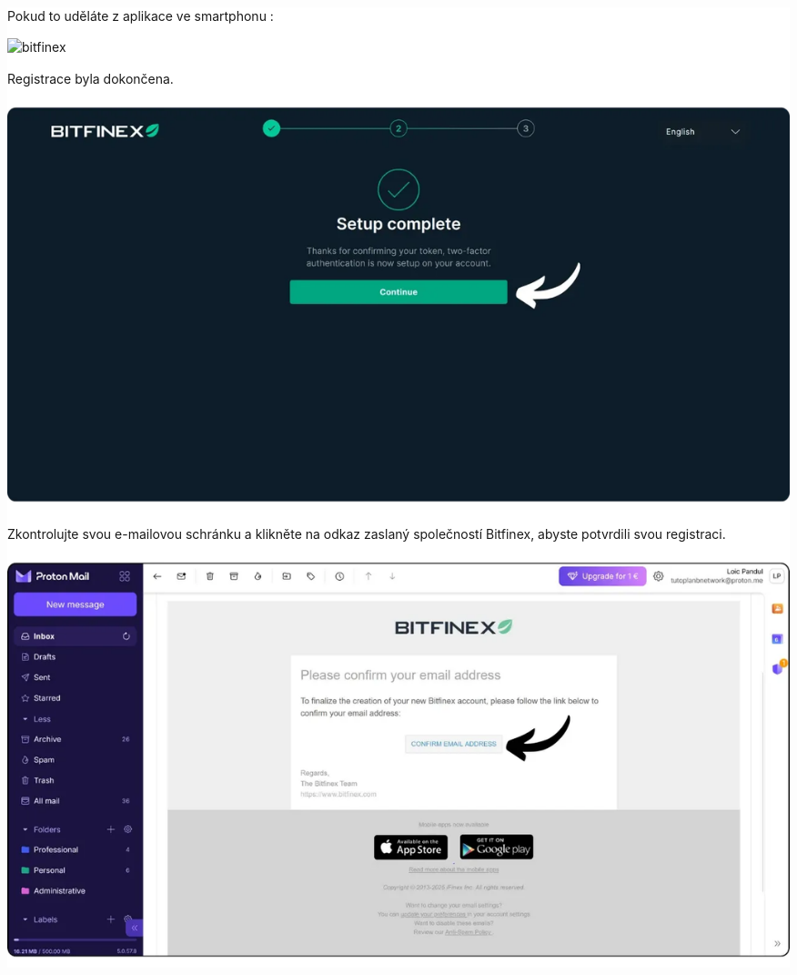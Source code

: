 Pokud to uděláte z aplikace ve smartphonu :

![bitfinex](https://youtu.be/_Ah34kG6tng)

Registrace byla dokončena.

![BITFINEX](assets/fr/04.webp)

Zkontrolujte svou e-mailovou schránku a klikněte na odkaz zaslaný společností Bitfinex, abyste potvrdili svou registraci.

![BITFINEX](assets/fr/05.webp)
